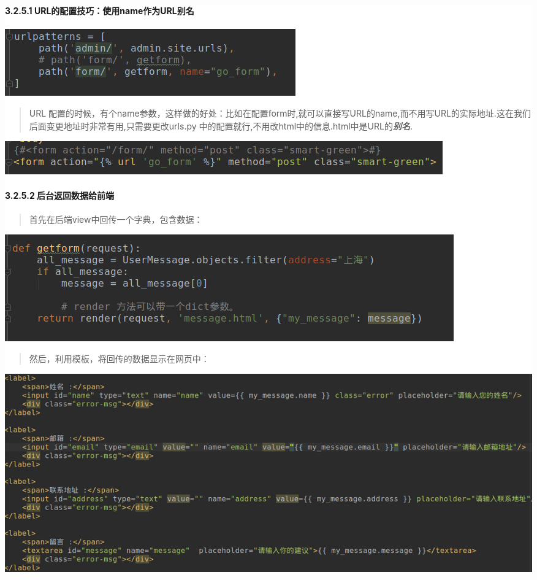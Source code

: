 #### 3.2.5.1 URL的配置技巧：使用name作为URL别名

![1553438610169](1前期配置.assets/1553438610169.png)

> URL 配置的时候，有个name参数，这样做的好处：比如在配置form时,就可以直接写URL的name,而不用写URL的实际地址.这在我们后面变更地址时非常有用,只需要更改urls.py 中的配置就行,不用改html中的信息.html中是URL的***别名***.

![1553438699068](1前期配置.assets/1553438699068.png)



#### 3.2.5.2 后台返回数据给前端

> 首先在后端view中回传一个字典，包含数据：

![1553437285891](1前期配置.assets/1553437285891.png)

> 然后，利用模板，将回传的数据显示在网页中：

![1553179957993](1前期配置.assets/1553179957993.png)

